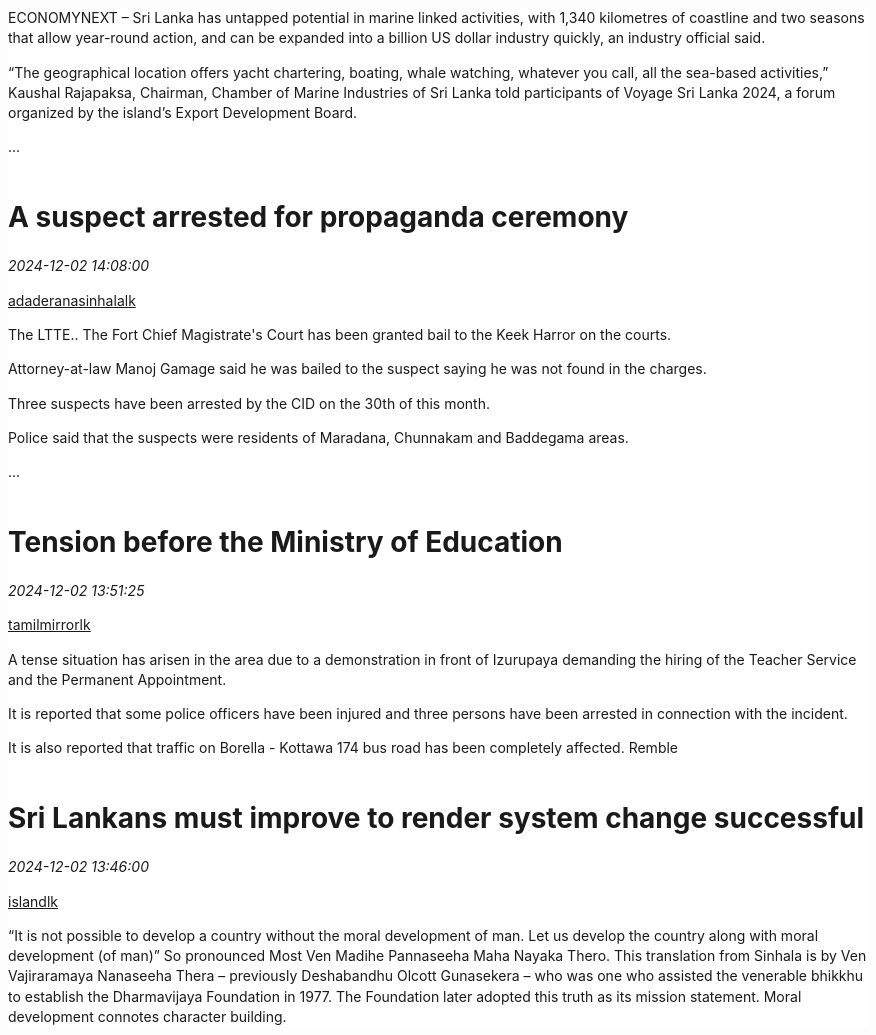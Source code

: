 ECONOMYNEXT – Sri Lanka has untapped potential in marine linked activities, with 1,340 kilometres of coastline and two seasons that allow year-round action, and can be expanded into a billion US dollar industry quickly, an industry official said.

“The geographical location offers yacht chartering, boating, whale watching, whatever you call, all the sea-based activities,” Kaushal Rajapaksa, Chairman, Chamber of Marine Industries of Sri Lanka told participants of Voyage Sri Lanka 2024, a forum organized by the island’s Export Development Board.

...



# A suspect arrested for propaganda ceremony

*2024-12-02 14:08:00*

[adaderanasinhalalk](http://sinhala.adaderana.lk/news/203958)

The LTTE.. The Fort Chief Magistrate's Court has been granted bail to the Keek Harror on the courts.

Attorney-at-law Manoj Gamage said he was bailed to the suspect saying he was not found in the charges.

Three suspects have been arrested by the CID on the 30th of this month.

Police said that the suspects were residents of Maradana, Chunnakam and Baddegama areas.

...



# Tension before the Ministry of Education

*2024-12-02 13:51:25*

[tamilmirrorlk](https://www.tamilmirror.lk/செய்திகள்/கல்வியமைச்சுக்கு-முன்பாக-பதற்றம்/175-348114)

A tense situation has arisen in the area due to a demonstration in front of Izurupaya demanding the hiring of the Teacher Service and the Permanent Appointment.

It is reported that some police officers have been injured and three persons have been arrested in connection with the incident.

It is also reported that traffic on Borella - Kottawa 174 bus road has been completely affected. Remble



# Sri Lankans must improve to render system change successful

*2024-12-02 13:46:00*

[islandlk](http://island.lk/sri-lankans-must-improve-to-render-system-change-successful/)

“It is not possible to develop a country without the moral development of man. Let us develop the country along with moral development (of man)” So pronounced Most Ven Madihe Pannaseeha Maha Nayaka Thero. This translation from Sinhala is by Ven Vajiraramaya Nanaseeha Thera – previously Deshabandhu Olcott Gunasekera – who was one who assisted the venerable bhikkhu to establish the Dharmavijaya Foundation in 1977. The Foundation later adopted this truth as its mission statement. Moral development connotes character building.
